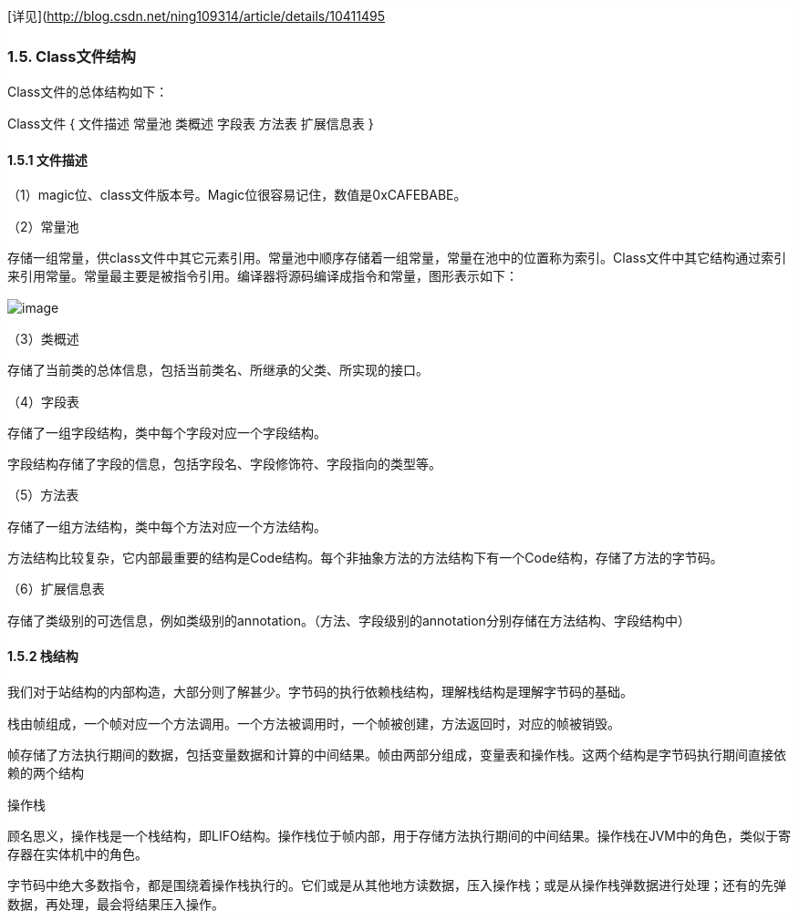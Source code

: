 [详见](http://blog.csdn.net/ning109314/article/details/10411495

### 1.5. Class文件结构

Class文件的总体结构如下：

> 
Class文件 {
    文件描述
    常量池
    类概述
    字段表
    方法表
    扩展信息表
}

#### 1.5.1 文件描述

（1）magic位、class文件版本号。Magic位很容易记住，数值是0xCAFEBABE。

（2）常量池 

存储一组常量，供class文件中其它元素引用。常量池中顺序存储着一组常量，常量在池中的位置称为索引。Class文件中其它结构通过索引来引用常量。常量最主要是被指令引用。编译器将源码编译成指令和常量，图形表示如下：

![image](http://img.blog.csdn.net/20160707173446443)

（3）类概述 

存储了当前类的总体信息，包括当前类名、所继承的父类、所实现的接口。

（4）字段表 

存储了一组字段结构，类中每个字段对应一个字段结构。 

字段结构存储了字段的信息，包括字段名、字段修饰符、字段指向的类型等。

（5）方法表 

存储了一组方法结构，类中每个方法对应一个方法结构。 

方法结构比较复杂，它内部最重要的结构是Code结构。每个非抽象方法的方法结构下有一个Code结构，存储了方法的字节码。

（6）扩展信息表 

存储了类级别的可选信息，例如类级别的annotation。（方法、字段级别的annotation分别存储在方法结构、字段结构中）

#### 1.5.2 栈结构

我们对于站结构的内部构造，大部分则了解甚少。字节码的执行依赖栈结构，理解栈结构是理解字节码的基础。

栈由帧组成，一个帧对应一个方法调用。一个方法被调用时，一个帧被创建，方法返回时，对应的帧被销毁。

帧存储了方法执行期间的数据，包括变量数据和计算的中间结果。帧由两部分组成，变量表和操作栈。这两个结构是字节码执行期间直接依赖的两个结构

操作栈

顾名思义，操作栈是一个栈结构，即LIFO结构。操作栈位于帧内部，用于存储方法执行期间的中间结果。操作栈在JVM中的角色，类似于寄存器在实体机中的角色。

字节码中绝大多数指令，都是围绕着操作栈执行的。它们或是从其他地方读数据，压入操作栈；或是从操作栈弹数据进行处理；还有的先弹数据，再处理，最会将结果压入操作。 
